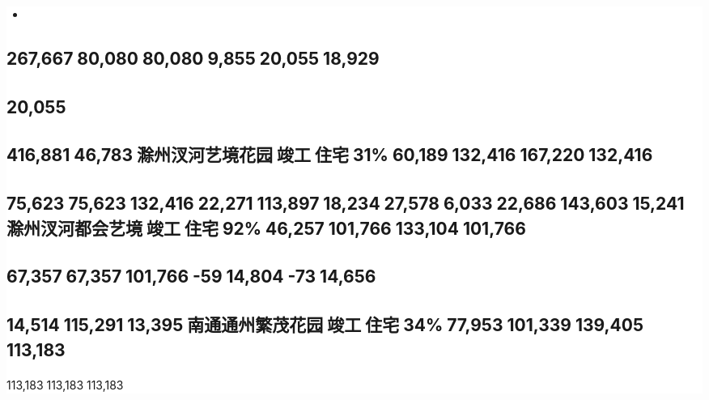 -
267,667
80,080
80,080
9,855
20,055
18,929
-
20,055
-
416,881
46,783
滁州汊河艺境花园
竣工
住宅
31%
60,189
132,416
167,220
132,416
-
75,623
75,623
132,416
22,271
113,897
18,234
27,578
6,033
22,686
143,603
15,241
滁州汊河都会艺境
竣工
住宅
92%
46,257
101,766
133,104
101,766
-
67,357
67,357
101,766
-59
14,804
-73
14,656
-
14,514
115,291
13,395
南通通州繁茂花园
竣工
住宅
34%
77,953
101,339
139,405
113,183
-
113,183
113,183
113,183